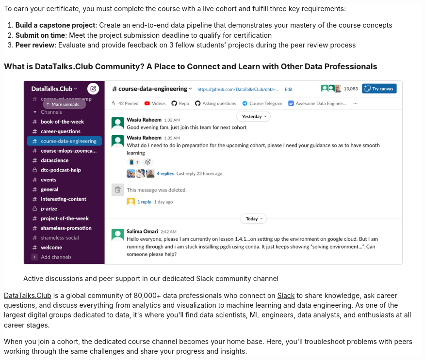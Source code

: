 To earn your certificate, you must complete the course with a live cohort and fulfill three key requirements:

1. **Build a capstone project**: Create an end-to-end data pipeline that demonstrates your mastery of the course concepts
2. **Submit on time**: Meet the project submission deadline to qualify for certification
3. **Peer review**: Evaluate and provide feedback on 3 fellow students' projects during the peer review process

### What is DataTalks.Club Community? A Place to Connect and Learn with Other Data Professionals

<figure>
<img src="/images/posts/2023-11-18-data-engineering-zoomcamp/slack-community-discussions.png" alt="DataTalks.Club Slack community - data engineering students and professionals discussing course topics, sharing projects, and helping each other learn data pipelines" title="DataTalks.Club Slack Community for Data Engineering" loading="lazy" style="max-width: 100%; height: auto; border: 1px solid #ddd; border-radius: 4px;" />
<figcaption><p>Active discussions and peer support in our dedicated Slack community channel</p></figcaption>
</figure>

[DataTalks.Club](https://datatalks.club/) is a global community of 80,000+ data professionals who connect on [Slack](https://datatalks.club/slack.html) to share knowledge, ask career questions, and discuss everything from analytics and visualization to machine learning and data engineering. As one of the largest digital groups dedicated to data, it's where you'll find data scientists, ML engineers, data analysts, and enthusiasts at all career stages.

When you join a cohort, the dedicated course channel becomes your home base. Here, you'll troubleshoot problems with peers working through the same challenges and share your progress and insights.

<figure>